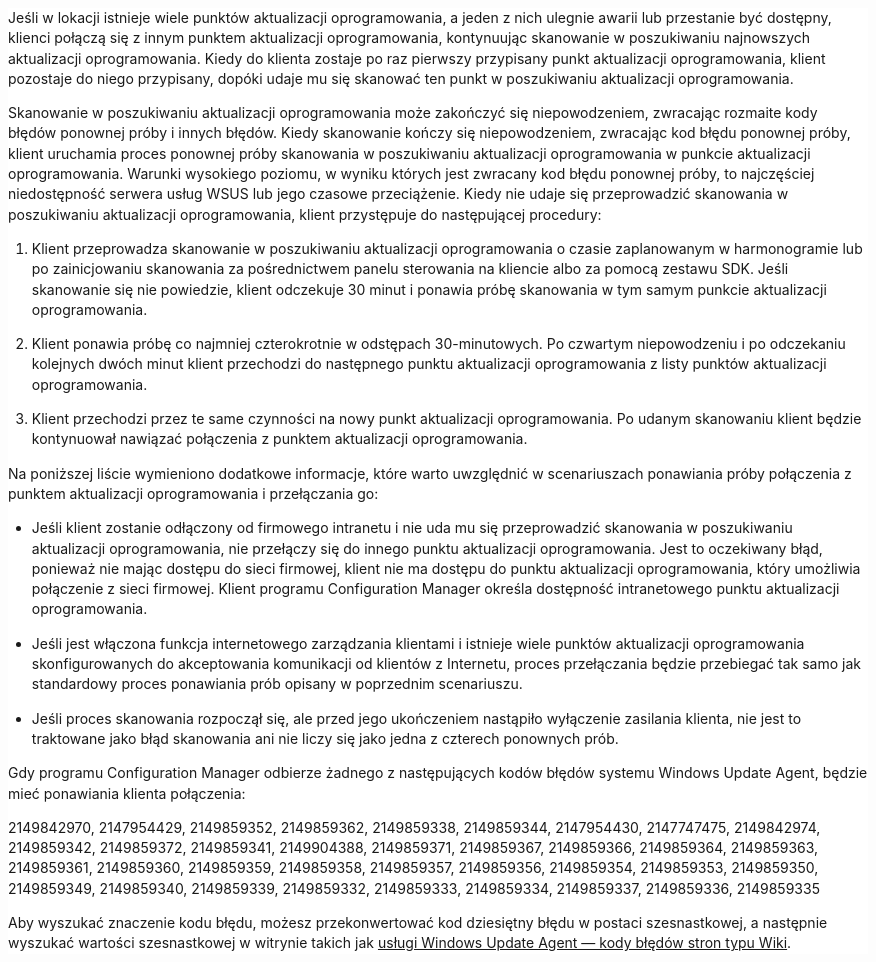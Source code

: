 Jeśli w lokacji istnieje wiele punktów aktualizacji oprogramowania, a jeden z nich ulegnie awarii lub przestanie być dostępny, klienci połączą się z innym punktem aktualizacji oprogramowania, kontynuując skanowanie w poszukiwaniu najnowszych aktualizacji oprogramowania. Kiedy do klienta zostaje po raz pierwszy przypisany punkt aktualizacji oprogramowania, klient pozostaje do niego przypisany, dopóki udaje mu się skanować ten punkt w poszukiwaniu aktualizacji oprogramowania.  

Skanowanie w poszukiwaniu aktualizacji oprogramowania może zakończyć się niepowodzeniem, zwracając rozmaite kody błędów ponownej próby i innych błędów. Kiedy skanowanie kończy się niepowodzeniem, zwracając kod błędu ponownej próby, klient uruchamia proces ponownej próby skanowania w poszukiwaniu aktualizacji oprogramowania w punkcie aktualizacji oprogramowania. Warunki wysokiego poziomu, w wyniku których jest zwracany kod błędu ponownej próby, to najczęściej niedostępność serwera usług WSUS lub jego czasowe przeciążenie. Kiedy nie udaje się przeprowadzić skanowania w poszukiwaniu aktualizacji oprogramowania, klient przystępuje do następującej procedury:  

1.  Klient przeprowadza skanowanie w poszukiwaniu aktualizacji oprogramowania o czasie zaplanowanym w harmonogramie lub po zainicjowaniu skanowania za pośrednictwem panelu sterowania na kliencie albo za pomocą zestawu SDK. Jeśli skanowanie się nie powiedzie, klient odczekuje 30 minut i ponawia próbę skanowania w tym samym punkcie aktualizacji oprogramowania.  

2.  Klient ponawia próbę co najmniej czterokrotnie w odstępach 30-minutowych. Po czwartym niepowodzeniu i po odczekaniu kolejnych dwóch minut klient przechodzi do następnego punktu aktualizacji oprogramowania z listy punktów aktualizacji oprogramowania.  

3.  Klient przechodzi przez te same czynności na nowy punkt aktualizacji oprogramowania. Po udanym skanowaniu klient będzie kontynuował nawiązać połączenia z punktem aktualizacji oprogramowania.

 Na poniższej liście wymieniono dodatkowe informacje, które warto uwzględnić w scenariuszach ponawiania próby połączenia z punktem aktualizacji oprogramowania i przełączania go:  

-   Jeśli klient zostanie odłączony od firmowego intranetu i nie uda mu się przeprowadzić skanowania w poszukiwaniu aktualizacji oprogramowania, nie przełączy się do innego punktu aktualizacji oprogramowania. Jest to oczekiwany błąd, ponieważ nie mając dostępu do sieci firmowej, klient nie ma dostępu do punktu aktualizacji oprogramowania, który umożliwia połączenie z sieci firmowej. Klient programu Configuration Manager określa dostępność intranetowego punktu aktualizacji oprogramowania.  

-   Jeśli jest włączona funkcja internetowego zarządzania klientami i istnieje wiele punktów aktualizacji oprogramowania skonfigurowanych do akceptowania komunikacji od klientów z Internetu, proces przełączania będzie przebiegać tak samo jak standardowy proces ponawiania prób opisany w poprzednim scenariuszu.  

-   Jeśli proces skanowania rozpoczął się, ale przed jego ukończeniem nastąpiło wyłączenie zasilania klienta, nie jest to traktowane jako błąd skanowania ani nie liczy się jako jedna z czterech ponownych prób.  

Gdy programu Configuration Manager odbierze żadnego z następujących kodów błędów systemu Windows Update Agent, będzie mieć ponawiania klienta połączenia:  

2149842970, 2147954429, 2149859352, 2149859362, 2149859338, 2149859344, 2147954430, 2147747475, 2149842974, 2149859342, 2149859372, 2149859341, 2149904388, 2149859371, 2149859367, 2149859366, 2149859364, 2149859363, 2149859361, 2149859360, 2149859359, 2149859358, 2149859357, 2149859356, 2149859354, 2149859353, 2149859350, 2149859349, 2149859340, 2149859339, 2149859332, 2149859333, 2149859334, 2149859337, 2149859336, 2149859335

Aby wyszukać znaczenie kodu błędu, możesz przekonwertować kod dziesiętny błędu w postaci szesnastkowej, a następnie wyszukać wartości szesnastkowej w witrynie takich jak [usługi Windows Update Agent — kody błędów stron typu Wiki](https://social.technet.microsoft.com/wiki/contents/articles/15260.windows-update-agent-error-codes.aspx).
